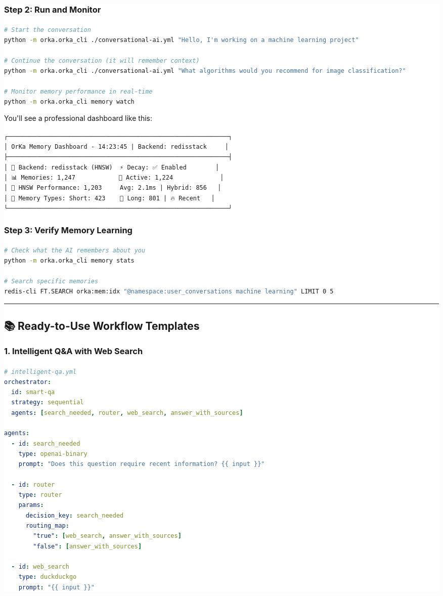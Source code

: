 ### Step 2: Run and Monitor

```bash
# Start the conversation
python -m orka.orka_cli ./conversational-ai.yml "Hello, I'm working on a machine learning project"

# Continue the conversation (it will remember context)
python -m orka.orka_cli ./conversational-ai.yml "What algorithms would you recommend for image classification?"

# Monitor memory performance in real-time
python -m orka.orka_cli memory watch
```

You'll see a professional dashboard like this:
```
┌─────────────────────────────────────────────────────────────┐
│ OrKa Memory Dashboard - 14:23:45 | Backend: redisstack     │
├─────────────────────────────────────────────────────────────┤
│ 🔧 Backend: redisstack (HNSW)  ⚡ Decay: ✅ Enabled        │
│ 📊 Memories: 1,247            📝 Active: 1,224             │
│ 🚀 HNSW Performance: 1,203     Avg: 2.1ms | Hybrid: 856   │
│ 🧠 Memory Types: Short: 423    💾 Long: 801 | 🔥 Recent   │
└─────────────────────────────────────────────────────────────┘
```

### Step 3: Verify Memory Learning

```bash
# Check what the AI remembers about you
python -m orka.orka_cli memory stats

# Search specific memories
redis-cli FT.SEARCH orka:mem:idx "@namespace:user_conversations machine learning" LIMIT 0 5
```

---

## 📚 Ready-to-Use Workflow Templates

### 1. Intelligent Q&A with Web Search

```yaml
# intelligent-qa.yml
orchestrator:
  id: smart-qa
  strategy: sequential
  agents: [search_needed, router, web_search, answer_with_sources]

agents:
  - id: search_needed
    type: openai-binary
    prompt: "Does this question require recent information? {{ input }}"

  - id: router
    type: router
    params:
      decision_key: search_needed
      routing_map:
        "true": [web_search, answer_with_sources]
        "false": [answer_with_sources]

  - id: web_search
    type: duckduckgo
    prompt: "{{ input }}"
```